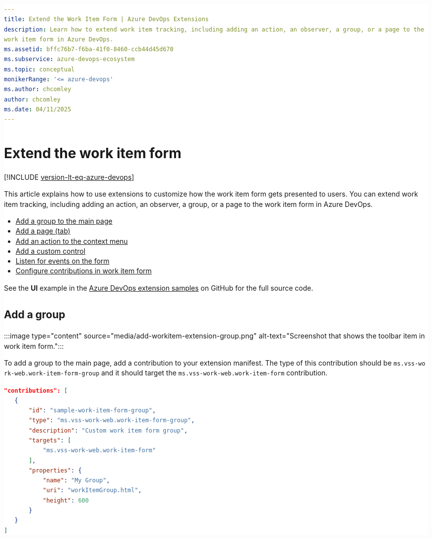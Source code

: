 ```yaml
---
title: Extend the Work Item Form | Azure DevOps Extensions
description: Learn how to extend work item tracking, including adding an action, an observer, a group, or a page to the work item form in Azure DevOps.
ms.assetid: bffc76b7-f6ba-41f0-8460-ccb44d45d670
ms.subservice: azure-devops-ecosystem
ms.topic: conceptual
monikerRange: '<= azure-devops'
ms.author: chcomley
author: chcomley
ms.date: 04/11/2025
---
```


# Extend the work item form

[!INCLUDE [version-lt-eq-azure-devops](../../includes/version-lt-eq-azure-devops.md)]

This article explains how to use extensions to customize how the work item form gets presented to users. You can extend work item tracking, including adding an action, an observer, a group, or a page to the work item form in Azure DevOps.

* [Add a group to the main page](#addagroup)
* [Add a page (tab)](#addapage) 
* [Add an action to the context menu](#addmenuaction)
* [Add a custom control](./custom-control.md)
* [Listen for events on the form](#listenforevents)
* [Configure contributions in work item form](#showcontributions)

See the **UI** example in the [Azure DevOps extension samples](https://github.com/Microsoft/vso-extension-samples/tree/master/ui) on GitHub for the full source code.

<a name="addagroup"></a>

## Add a group

:::image type="content" source="media/add-workitem-extension-group.png" alt-text="Screenshot that shows the toolbar item in work item form.":::

To add a group to the main page, add a contribution to your extension manifest. The type of this contribution should be `ms.vss-work-web.work-item-form-group` and it should target the `ms.vss-work-web.work-item-form` contribution. 

 ```json
"contributions": [
    {  
        "id": "sample-work-item-form-group",
        "type": "ms.vss-work-web.work-item-form-group",
        "description": "Custom work item form group",
        "targets": [
            "ms.vss-work-web.work-item-form"
        ],
        "properties": {
            "name": "My Group",
            "uri": "workItemGroup.html",
            "height": 600
        }
    }
]
```
